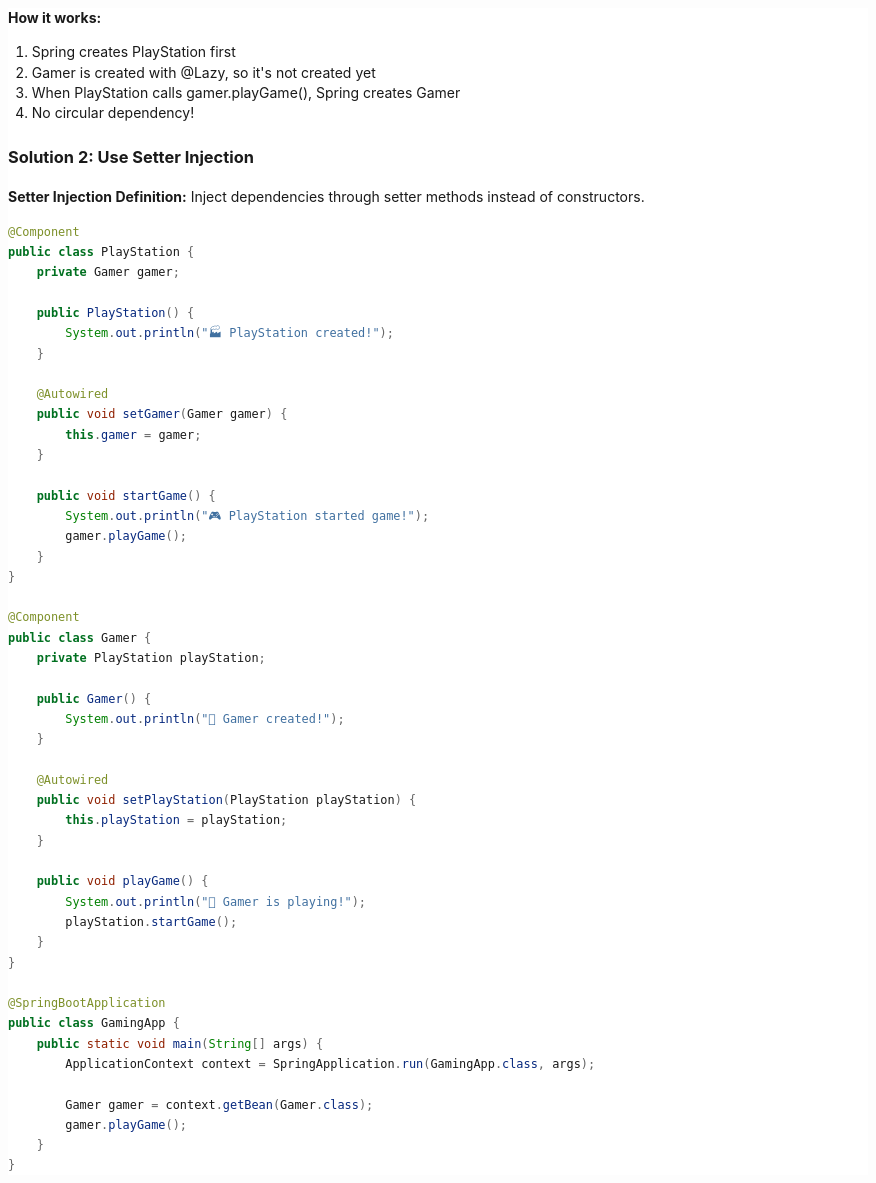 **How it works:**
1. Spring creates PlayStation first
2. Gamer is created with @Lazy, so it's not created yet
3. When PlayStation calls gamer.playGame(), Spring creates Gamer
4. No circular dependency!

### Solution 2: Use Setter Injection

**Setter Injection Definition:** Inject dependencies through setter methods instead of constructors.

```java
@Component
public class PlayStation {
    private Gamer gamer;
    
    public PlayStation() {
        System.out.println("🏭 PlayStation created!");
    }
    
    @Autowired
    public void setGamer(Gamer gamer) {
        this.gamer = gamer;
    }
    
    public void startGame() {
        System.out.println("🎮 PlayStation started game!");
        gamer.playGame();
    }
}

@Component
public class Gamer {
    private PlayStation playStation;
    
    public Gamer() {
        System.out.println("👤 Gamer created!");
    }
    
    @Autowired
    public void setPlayStation(PlayStation playStation) {
        this.playStation = playStation;
    }
    
    public void playGame() {
        System.out.println("👾 Gamer is playing!");
        playStation.startGame();
    }
}

@SpringBootApplication
public class GamingApp {
    public static void main(String[] args) {
        ApplicationContext context = SpringApplication.run(GamingApp.class, args);
        
        Gamer gamer = context.getBean(Gamer.class);
        gamer.playGame();
    }
}
```
